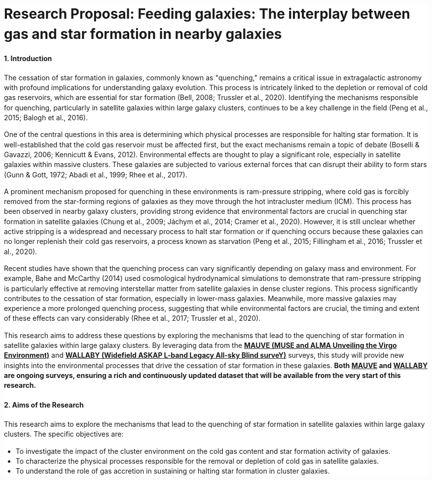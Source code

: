 # Research Proposal: Feeding galaxies: The interplay between gas and star formation in nearby galaxies

#### 1. **Introduction**

The cessation of star formation in galaxies, commonly known as "quenching," remains a critical issue in extragalactic astronomy with profound implications for understanding galaxy evolution. This process is intricately linked to the depletion or removal of cold gas reservoirs, which are essential for star formation (Bell, 2008; Trussler et al., 2020). Identifying the mechanisms responsible for quenching, particularly in satellite galaxies within large galaxy clusters, continues to be a key challenge in the field (Peng et al., 2015; Balogh et al., 2016).

One of the central questions in this area is determining which physical processes are responsible for halting star formation. It is well-established that the cold gas reservoir must be affected first, but the exact mechanisms remain a topic of debate (Boselli & Gavazzi, 2006; Kennicutt & Evans, 2012). Environmental effects are thought to play a significant role, especially in satellite galaxies within massive clusters. These galaxies are subjected to various external forces that can disrupt their ability to form stars (Gunn & Gott, 1972; Abadi et al., 1999; Rhee et al., 2017).

A prominent mechanism proposed for quenching in these environments is ram-pressure stripping, where cold gas is forcibly removed from the star-forming regions of galaxies as they move through the hot intracluster medium (ICM). This process has been observed in nearby galaxy clusters, providing strong evidence that environmental factors are crucial in quenching star formation in satellite galaxies (Chung et al., 2009; Jáchym et al., 2014; Cramer et al., 2020). However, it is still unclear whether active stripping is a widespread and necessary process to halt star formation or if quenching occurs because these galaxies can no longer replenish their cold gas reservoirs, a process known as starvation (Peng et al., 2015; Fillingham et al., 2016; Trussler et al., 2020).

Recent studies have shown that the quenching process can vary significantly depending on galaxy mass and environment. For example, Bahe and McCarthy (2014) used cosmological hydrodynamical simulations to demonstrate that ram-pressure stripping is particularly effective at removing interstellar matter from satellite galaxies in dense cluster regions. This process significantly contributes to the cessation of star formation, especially in lower-mass galaxies. Meanwhile, more massive galaxies may experience a more prolonged quenching process, suggesting that while environmental factors are crucial, the timing and extent of these effects can vary considerably (Rhee et al., 2017; Trussler et al., 2020).

This research aims to address these questions by exploring the mechanisms that lead to the quenching of star formation in satellite galaxies within large galaxy clusters. By leveraging data from the [**MAUVE (MUSE and ALMA Unveiling the Virgo Environment)**](https://mauve.icrar.org/sample.html) and [**WALLABY (Widefield ASKAP L-band Legacy All-sky Blind surveY)**](https://wallaby-survey.org/) surveys, this study will provide new insights into the environmental processes that drive the cessation of star formation in these galaxies. **Both [MAUVE](https://mauve.icrar.org/sample.html) and [WALLABY](https://wallaby-survey.org/) are ongoing surveys, ensuring a rich and continuously updated dataset that will be available from the very start of this research.**

#### 2. **Aims of the Research**

This research aims to explore the mechanisms that lead to the quenching of star formation in satellite galaxies within large galaxy clusters. The specific objectives are:
- To investigate the impact of the cluster environment on the cold gas content and star formation activity of galaxies.
- To characterize the physical processes responsible for the removal or depletion of cold gas in satellite galaxies.
- To understand the role of gas accretion in sustaining or halting star formation in cluster galaxies.
